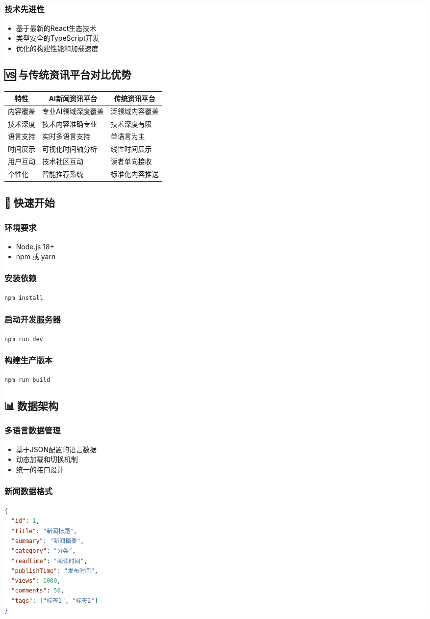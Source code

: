 ### 技术先进性
- 基于最新的React生态技术
- 类型安全的TypeScript开发
- 优化的构建性能和加载速度

## 🆚 与传统资讯平台对比优势

| 特性 | AI新闻资讯平台 | 传统资讯平台 |
|------|----------------|-------------|
| 内容覆盖 | 专业AI领域深度覆盖 | 泛领域内容覆盖 |
| 技术深度 | 技术内容准确专业 | 技术深度有限 |
| 语言支持 | 实时多语言支持 | 单语言为主 |
| 时间展示 | 可视化时间轴分析 | 线性时间展示 |
| 用户互动 | 技术社区互动 | 读者单向接收 |
| 个性化 | 智能推荐系统 | 标准化内容推送 |

## 🚀 快速开始

### 环境要求
- Node.js 18+ 
- npm 或 yarn

### 安装依赖
```bash
npm install
```

### 启动开发服务器
```bash
npm run dev
```

### 构建生产版本
```bash
npm run build
```

## 📊 数据架构

### 多语言数据管理
- 基于JSON配置的语言数据
- 动态加载和切换机制
- 统一的接口设计

### 新闻数据格式
```json
{
  "id": 1,
  "title": "新闻标题",
  "summary": "新闻摘要",
  "category": "分类",
  "readTime": "阅读时间",
  "publishTime": "发布时间",
  "views": 1000,
  "comments": 50,
  "tags": ["标签1", "标签2"]
}
```